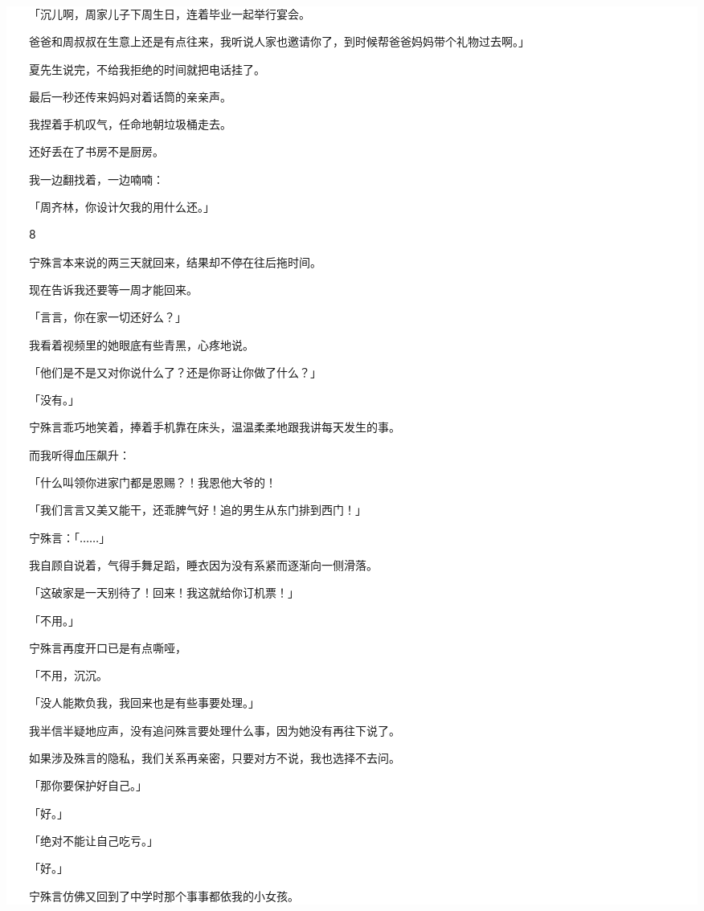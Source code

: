 &emsp;&emsp;「沉儿啊，周家儿子下周生日，连着毕业一起举行宴会。  
  
&emsp;&emsp;爸爸和周叔叔在生意上还是有点往来，我听说人家也邀请你了，到时候帮爸爸妈妈带个礼物过去啊。」  
  
&emsp;&emsp;夏先生说完，不给我拒绝的时间就把电话挂了。  
  
&emsp;&emsp;最后一秒还传来妈妈对着话筒的亲亲声。  
  
&emsp;&emsp;我捏着手机叹气，任命地朝垃圾桶走去。  
  
&emsp;&emsp;还好丢在了书房不是厨房。  
  
&emsp;&emsp;我一边翻找着，一边喃喃：  
  
&emsp;&emsp;「周齐林，你设计欠我的用什么还。」  
  
&emsp;&emsp;8  
  
&emsp;&emsp;宁殊言本来说的两三天就回来，结果却不停在往后拖时间。  
  
&emsp;&emsp;现在告诉我还要等一周才能回来。  
  
&emsp;&emsp;「言言，你在家一切还好么？」  
  
&emsp;&emsp;我看着视频里的她眼底有些青黑，心疼地说。  
  
&emsp;&emsp;「他们是不是又对你说什么了？还是你哥让你做了什么？」  
  
&emsp;&emsp;「没有。」  
  
&emsp;&emsp;宁殊言乖巧地笑着，捧着手机靠在床头，温温柔柔地跟我讲每天发生的事。  
  
&emsp;&emsp;而我听得血压飙升：  
  
&emsp;&emsp;「什么叫领你进家门都是恩赐？！我恩他大爷的！  
  
&emsp;&emsp;「我们言言又美又能干，还乖脾气好！追的男生从东门排到西门！」  
  
&emsp;&emsp;宁殊言：「……」  
  
&emsp;&emsp;我自顾自说着，气得手舞足蹈，睡衣因为没有系紧而逐渐向一侧滑落。  
  
&emsp;&emsp;「这破家是一天别待了！回来！我这就给你订机票！」  
  
&emsp;&emsp;「不用。」  
  
&emsp;&emsp;宁殊言再度开口已是有点嘶哑，  
  
&emsp;&emsp;「不用，沉沉。  
  
&emsp;&emsp;「没人能欺负我，我回来也是有些事要处理。」  
  
&emsp;&emsp;我半信半疑地应声，没有追问殊言要处理什么事，因为她没有再往下说了。  
  
&emsp;&emsp;如果涉及殊言的隐私，我们关系再亲密，只要对方不说，我也选择不去问。  
  
&emsp;&emsp;「那你要保护好自己。」  
  
&emsp;&emsp;「好。」  
  
&emsp;&emsp;「绝对不能让自己吃亏。」  
  
&emsp;&emsp;「好。」  
  
&emsp;&emsp;宁殊言仿佛又回到了中学时那个事事都依我的小女孩。  
  